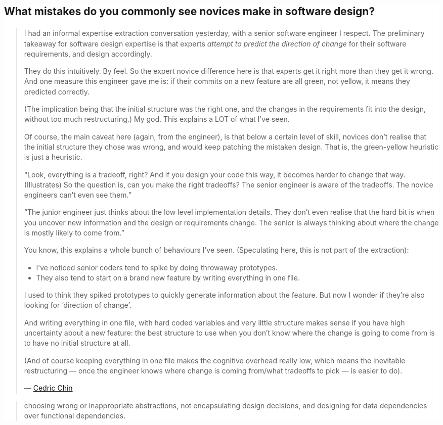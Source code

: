
## What mistakes do you commonly see novices make in software design?

> I had an informal expertise extraction conversation yesterday, with a senior software engineer I respect. The preliminary takeaway for software design expertise is that experts _attempt to predict the direction of change_ for their software requirements, and design accordingly.
>
> They do this intuitively. By feel. So the expert novice difference here is that experts get it right more than they get it wrong. And one measure this engineer gave me is: if their commits on a new feature are all green, not yellow, it means they predicted correctly.
>
>
> (The implication being that the initial structure was the right one, and the changes in the requirements fit into the design, without too much restructuring.) My god. This explains a LOT of what I’ve seen.
>
> Of course, the main caveat here (again, from the engineer), is that below a certain level of skill, novices don’t realise that the initial structure they chose was wrong, and would keep patching the mistaken design. That is, the green-yellow heuristic is just a heuristic.
>
> “Look, everything is a tradeoff, right? And if you design your code this way, it becomes harder to change that way. (Illustrates) So the question is, can you make the right tradeoffs? The senior engineer is aware of the tradeoffs. The novice engineers can’t even see them.”
>
> “The junior engineer just thinks about the low level implementation details. They don’t even realise that the hard bit is when you uncover new information and the design or requirements change. The senior is always thinking about where the change is mostly likely to come from.”
>
> You know, this explains a whole bunch of behaviours I’ve seen. (Speculating here, this is not part of the extraction):
>
> - I’ve noticed senior coders tend to spike by doing throwaway prototypes.
> - They also tend to start on a brand new feature by writing everything in one file.
>
> I used to think they spiked prototypes to quickly generate information about the feature. But now I wonder if they’re also looking for ‘direction of change’.
>
> And writing everything in one file, with hard coded variables and very little structure makes sense if you have high uncertainty about a new feature: the best structure to use when you don’t know where the change is going to come from is to have no initial structure at all.
>
> (And of course keeping everything in one file makes the cognitive overhead really low, which means the inevitable restructuring — once the engineer knows where change is coming from/what tradeoffs to pick — is easier to do).
>
> — [Cedric Chin](https://twitter.com/ejames_c/status/1539847144622145536)


> choosing wrong or inappropriate abstractions, not encapsulating design decisions, and designing for data dependencies over functional dependencies.
